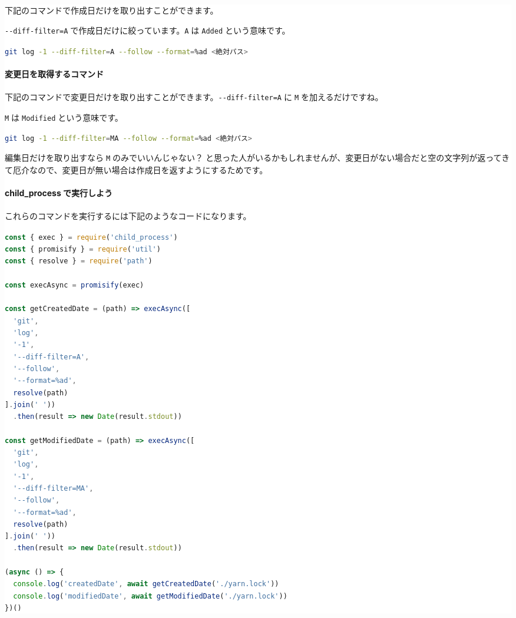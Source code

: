 下記のコマンドで作成日だけを取り出すことができます。

`--diff-filter=A` で作成日だけに絞っています。`A` は `Added` という意味です。

```bash
git log -1 --diff-filter=A --follow --format=%ad <絶対パス>
```

#### 変更日を取得するコマンド

下記のコマンドで変更日だけを取り出すことができます。`--diff-filter=A` に `M` を加えるだけですね。

`M` は `Modified` という意味です。

```bash
git log -1 --diff-filter=MA --follow --format=%ad <絶対パス>
```

編集日だけを取り出すなら `M` のみでいいんじゃない？ と思った人がいるかもしれませんが、変更日がない場合だと空の文字列が返ってきて厄介なので、変更日が無い場合は作成日を返すようにするためです。

#### child_process で実行しよう

これらのコマンドを実行するには下記のようなコードになります。

```js
const { exec } = require('child_process')
const { promisify } = require('util')
const { resolve } = require('path')

const execAsync = promisify(exec)

const getCreatedDate = (path) => execAsync([
  'git',
  'log',
  '-1',
  '--diff-filter=A',
  '--follow',
  '--format=%ad',
  resolve(path)
].join(' '))
  .then(result => new Date(result.stdout))

const getModifiedDate = (path) => execAsync([
  'git',
  'log',
  '-1',
  '--diff-filter=MA',
  '--follow',
  '--format=%ad',
  resolve(path)
].join(' '))
  .then(result => new Date(result.stdout))

(async () => {
  console.log('createdDate', await getCreatedDate('./yarn.lock'))
  console.log('modifiedDate', await getModifiedDate('./yarn.lock'))
})()
```
